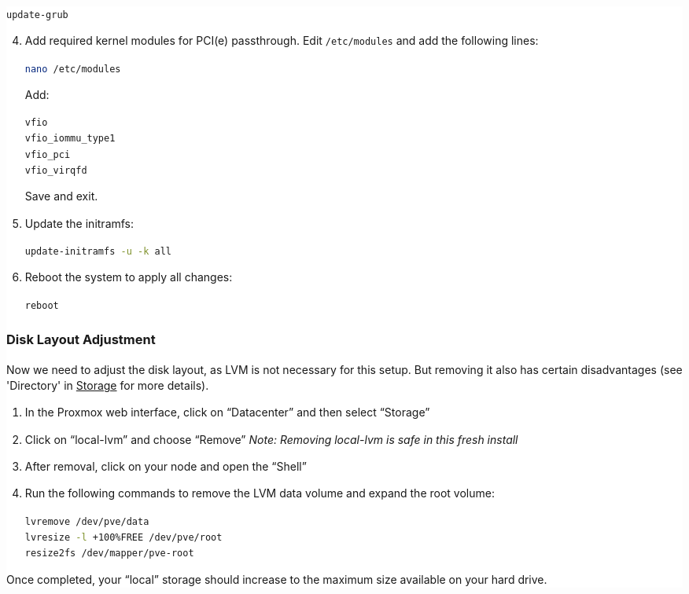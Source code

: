   ```bash
   update-grub
   ```

4. Add required kernel modules for PCI(e) passthrough. Edit `/etc/modules` and add the following lines:

   ```bash
   nano /etc/modules
   ```

   Add:

   ```bash
   vfio
   vfio_iommu_type1
   vfio_pci
   vfio_virqfd
   ```

   Save and exit.

5. Update the initramfs:

   ```bash
   update-initramfs -u -k all
   ```

6. Reboot the system to apply all changes:

   ```bash
   reboot
   ```

### Disk Layout Adjustment

Now we need to adjust the disk layout, as LVM is not necessary for this setup. But removing it also has certain disadvantages (see 'Directory' in [Storage](https://pve.proxmox.com/wiki/Storage) for more details).

1. In the Proxmox web interface, click on “Datacenter” and then select “Storage”
2. Click on “local-lvm” and choose “Remove”
   _Note: Removing local-lvm is safe in this fresh install_
3. After removal, click on your node and open the “Shell”
4. Run the following commands to remove the LVM data volume and expand the root volume:

   ```bash
   lvremove /dev/pve/data
   lvresize -l +100%FREE /dev/pve/root
   resize2fs /dev/mapper/pve-root
   ```

Once completed, your “local” storage should increase to the maximum size available on your hard drive.
